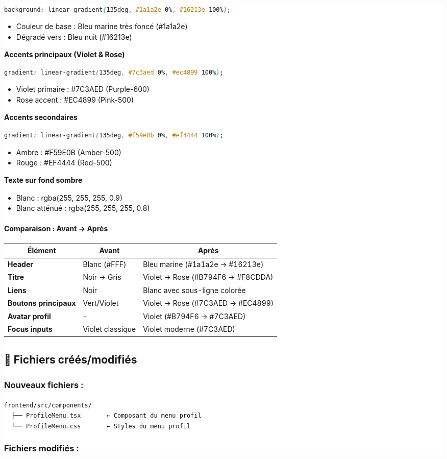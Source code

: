 ```css
background: linear-gradient(135deg, #1a1a2e 0%, #16213e 100%);
```

- Couleur de base : Bleu marine très foncé (#1a1a2e)
- Dégradé vers : Bleu nuit (#16213e)

**Accents principaux (Violet & Rose)**

```css
gradient: linear-gradient(135deg, #7c3aed 0%, #ec4899 100%);
```

- Violet primaire : #7C3AED (Purple-600)
- Rose accent : #EC4899 (Pink-500)

**Accents secondaires**

```css
gradient: linear-gradient(135deg, #f59e0b 0%, #ef4444 100%);
```

- Ambre : #F59E0B (Amber-500)
- Rouge : #EF4444 (Red-500)

**Texte sur fond sombre**

- Blanc : rgba(255, 255, 255, 0.9)
- Blanc atténué : rgba(255, 255, 255, 0.8)

#### Comparaison : Avant → Après

| Élément                | Avant            | Après                             |
| ---------------------- | ---------------- | --------------------------------- |
| **Header**             | Blanc (#FFF)     | Bleu marine (#1a1a2e → #16213e)   |
| **Titre**              | Noir → Gris      | Violet → Rose (#B794F6 → #F8CDDA) |
| **Liens**              | Noir             | Blanc avec sous-ligne colorée     |
| **Boutons principaux** | Vert/Violet      | Violet → Rose (#7C3AED → #EC4899) |
| **Avatar profil**      | -                | Violet (#B794F6 → #7C3AED)        |
| **Focus inputs**       | Violet classique | Violet moderne (#7C3AED)          |

## 📁 Fichiers créés/modifiés

### Nouveaux fichiers :

```
frontend/src/components/
  ├── ProfileMenu.tsx       ← Composant du menu profil
  └── ProfileMenu.css       ← Styles du menu profil
```

### Fichiers modifiés :
